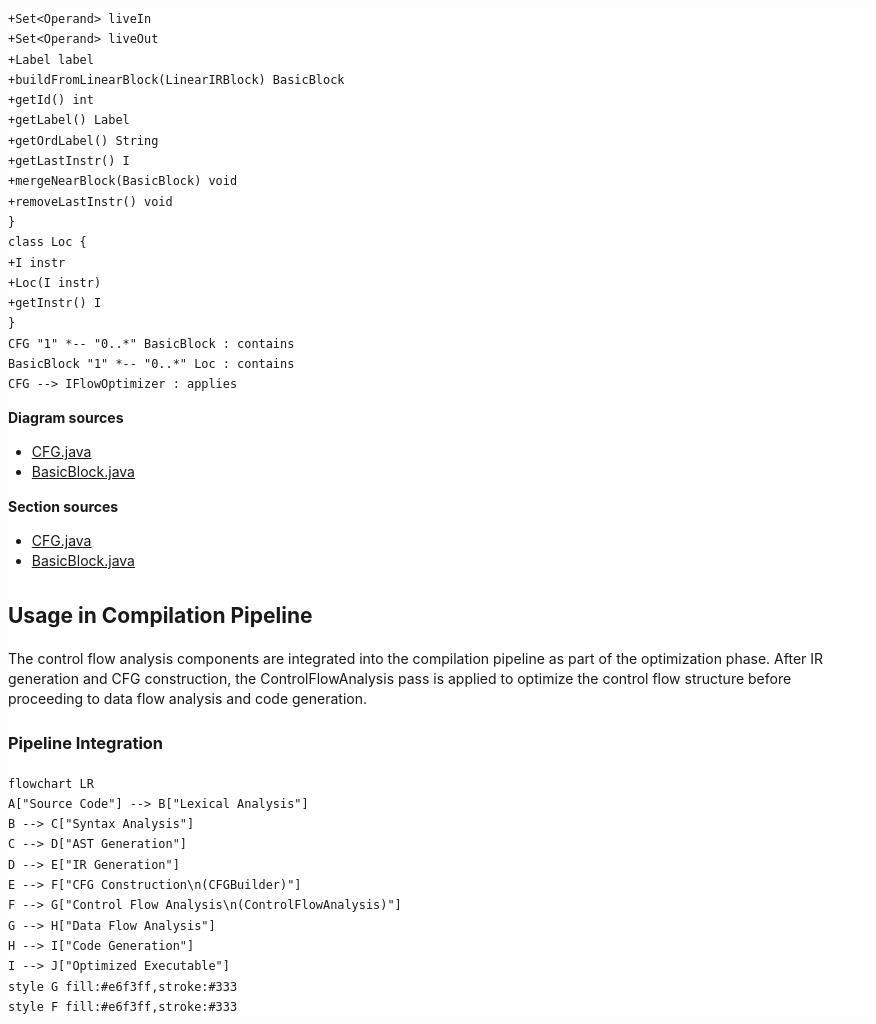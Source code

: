 ```mermaid
+Set<Operand> liveIn
+Set<Operand> liveOut
+Label label
+buildFromLinearBlock(LinearIRBlock) BasicBlock
+getId() int
+getLabel() Label
+getOrdLabel() String
+getLastInstr() I
+mergeNearBlock(BasicBlock) void
+removeLastInstr() void
}
class Loc {
+I instr
+Loc(I instr)
+getInstr() I
}
CFG "1" *-- "0..*" BasicBlock : contains
BasicBlock "1" *-- "0..*" Loc : contains
CFG --> IFlowOptimizer : applies
```

**Diagram sources**
- [CFG.java](file://ep20/src/main/java/org/teachfx/antlr4/ep20/pass/cfg/CFG.java#L1-L159)
- [BasicBlock.java](file://ep20/src/main/java/org/teachfx/antlr4/ep20/pass/cfg/BasicBlock.java#L1-L131)

**Section sources**
- [CFG.java](file://ep20/src/main/java/org/teachfx/antlr4/ep20/pass/cfg/CFG.java#L1-L159)
- [BasicBlock.java](file://ep20/src/main/java/org/teachfx/antlr4/ep20/pass/cfg/BasicBlock.java#L1-L131)

## Usage in Compilation Pipeline
The control flow analysis components are integrated into the compilation pipeline as part of the optimization phase. After IR generation and CFG construction, the ControlFlowAnalysis pass is applied to optimize the control flow structure before proceeding to data flow analysis and code generation.

### Pipeline Integration
```mermaid
flowchart LR
A["Source Code"] --> B["Lexical Analysis"]
B --> C["Syntax Analysis"]
C --> D["AST Generation"]
D --> E["IR Generation"]
E --> F["CFG Construction\n(CFGBuilder)"]
F --> G["Control Flow Analysis\n(ControlFlowAnalysis)"]
G --> H["Data Flow Analysis"]
H --> I["Code Generation"]
I --> J["Optimized Executable"]
style G fill:#e6f3ff,stroke:#333
style F fill:#e6f3ff,stroke:#333
```
